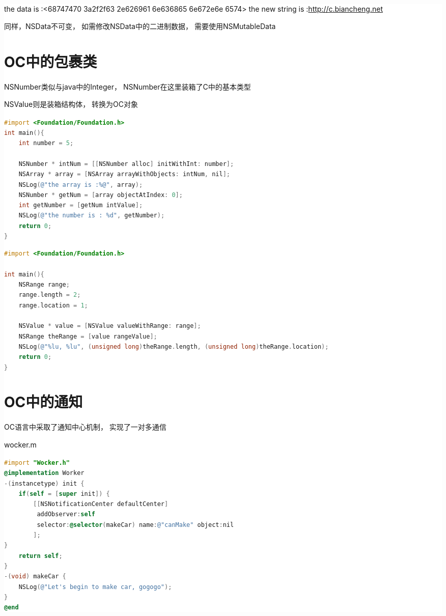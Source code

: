 the data is :<68747470 3a2f2f63 2e626961 6e636865 6e672e6e
6574>
the new string is :http://c.biancheng.net

同样，NSData不可变， 如需修改NSData中的二进制数据， 需要使用NSMutableData

# OC中的包裹类

NSNumber类似与java中的Integer， NSNumber在这里装箱了C中的基本类型

NSValue则是装箱结构体， 转换为OC对象

```objective-c
#import <Foundation/Foundation.h>
int main(){
    int number = 5;
    
    NSNumber * intNum = [[NSNumber alloc] initWithInt: number];
    NSArray * array = [NSArray arrayWithObjects: intNum, nil];
    NSLog(@"the array is :%@", array);
    NSNumber * getNum = [array objectAtIndex: 0];
    int getNumber = [getNum intValue];
    NSLog(@"the number is : %d", getNumber);
    return 0;
}
```

```objective-c
#import <Foundation/Foundation.h>

int main(){
    NSRange range;
    range.length = 2;
    range.location = 1;
    
    NSValue * value = [NSValue valueWithRange: range];
    NSRange theRange = [value rangeValue];
    NSLog(@"%lu, %lu", (unsigned long)theRange.length, (unsigned long)theRange.location);
    return 0;
}
```

# OC中的通知

OC语言中采取了通知中心机制， 实现了一对多通信

wocker.m

```objective-c
#import "Wocker.h"
@implementation Worker
-(instancetype) init {
    if(self = [super init]) {
        [[NSNotificationCenter defaultCenter]
         addObserver:self 
         selector:@selector(makeCar) name:@"canMake" object:nil
        ];
}
    return self;
}
-(void) makeCar {
    NSLog(@"Let's begin to make car, gogogo");
}
@end
```
